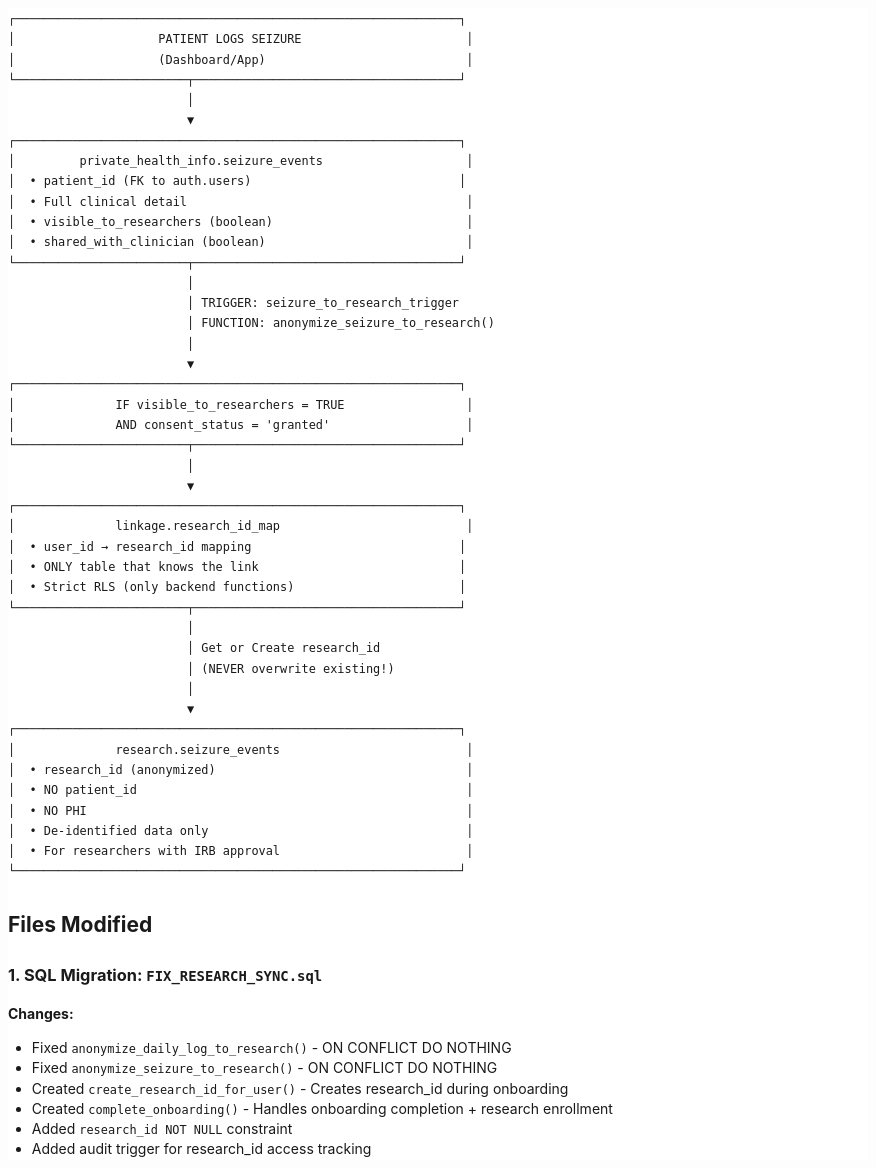 ```
┌──────────────────────────────────────────────────────────────┐
│                    PATIENT LOGS SEIZURE                       │
│                    (Dashboard/App)                            │
└────────────────────────┬─────────────────────────────────────┘
                         │
                         ▼
┌──────────────────────────────────────────────────────────────┐
│         private_health_info.seizure_events                    │
│  • patient_id (FK to auth.users)                             │
│  • Full clinical detail                                       │
│  • visible_to_researchers (boolean)                           │
│  • shared_with_clinician (boolean)                            │
└────────────────────────┬─────────────────────────────────────┘
                         │
                         │ TRIGGER: seizure_to_research_trigger
                         │ FUNCTION: anonymize_seizure_to_research()
                         │
                         ▼
┌──────────────────────────────────────────────────────────────┐
│              IF visible_to_researchers = TRUE                 │
│              AND consent_status = 'granted'                   │
└────────────────────────┬─────────────────────────────────────┘
                         │
                         ▼
┌──────────────────────────────────────────────────────────────┐
│              linkage.research_id_map                          │
│  • user_id → research_id mapping                             │
│  • ONLY table that knows the link                            │
│  • Strict RLS (only backend functions)                       │
└────────────────────────┬─────────────────────────────────────┘
                         │
                         │ Get or Create research_id
                         │ (NEVER overwrite existing!)
                         │
                         ▼
┌──────────────────────────────────────────────────────────────┐
│              research.seizure_events                          │
│  • research_id (anonymized)                                   │
│  • NO patient_id                                              │
│  • NO PHI                                                     │
│  • De-identified data only                                    │
│  • For researchers with IRB approval                          │
└──────────────────────────────────────────────────────────────┘
```

## Files Modified

### 1. SQL Migration: `FIX_RESEARCH_SYNC.sql`
**Changes:**
- Fixed `anonymize_daily_log_to_research()` - ON CONFLICT DO NOTHING
- Fixed `anonymize_seizure_to_research()` - ON CONFLICT DO NOTHING
- Created `create_research_id_for_user()` - Creates research_id during onboarding
- Created `complete_onboarding()` - Handles onboarding completion + research enrollment
- Added `research_id NOT NULL` constraint
- Added audit trigger for research_id access tracking
